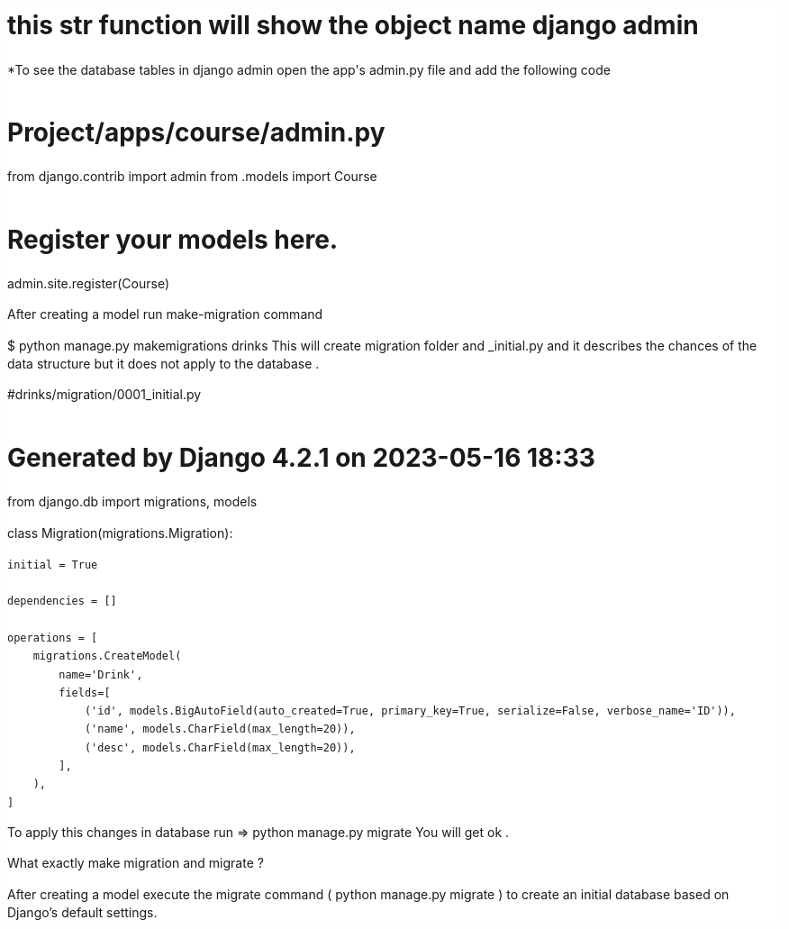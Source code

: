 # this __str__ function will show the object name django admin 

 

*To see the database tables in django admin open the app's admin.py file and add the following code

# Project/apps/course/admin.py
from django.contrib import admin
from .models import Course
# Register your models here.

admin.site.register(Course)





After creating a model run make-migration command

$ python manage.py makemigrations drinks
  This will create migration folder and  _initial.py and it describes the chances of the data structure but it does not apply to the database .

#drinks/migration/0001_initial.py
# Generated by Django 4.2.1 on 2023-05-16 18:33

from django.db import migrations, models

class Migration(migrations.Migration):

    initial = True

    dependencies = []

    operations = [
        migrations.CreateModel(
            name='Drink',
            fields=[
                ('id', models.BigAutoField(auto_created=True, primary_key=True, serialize=False, verbose_name='ID')),
                ('name', models.CharField(max_length=20)),
                ('desc', models.CharField(max_length=20)),
            ],
        ),
    ]


To apply  this changes in database run => python manage.py migrate
You will get ok . 


What exactly make migration and migrate ?

 After creating a model execute the migrate command  ( python manage.py migrate ) to create an initial database based on
Django’s default settings.
